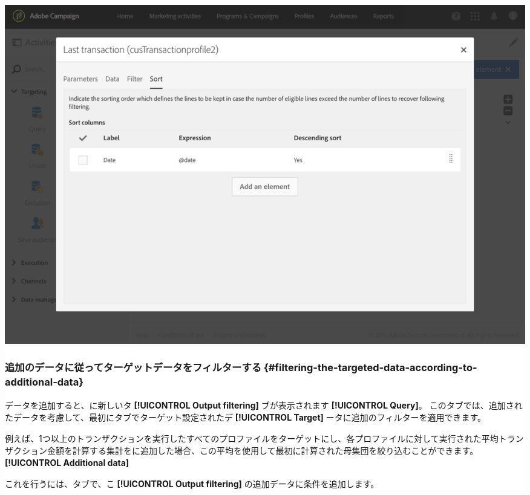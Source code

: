 ![](assets/enrichment_sort_data.png)

### 追加のデータに従ってターゲットデータをフィルターする {#filtering-the-targeted-data-according-to-additional-data}

データを追加すると、に新しいタ **[!UICONTROL Output filtering]** ブが表示されます **[!UICONTROL Query]**。 このタブでは、追加されたデータを考慮して、最初にタブでターゲット設定されたデ **[!UICONTROL Target]** ータに追加のフィルターを適用できます。

例えば、1つ以上のトランザクションを実行したすべてのプロファイルをターゲットにし、各プロファイルに対して実行された平均トランザクション金額を計算する集計をに追加した場合、この平均を使用して最初に計算された母集団を絞り込むことができます。 **[!UICONTROL Additional data]**

これを行うには、タブで、こ **[!UICONTROL Output filtering]** の追加データに条件を追加します。
